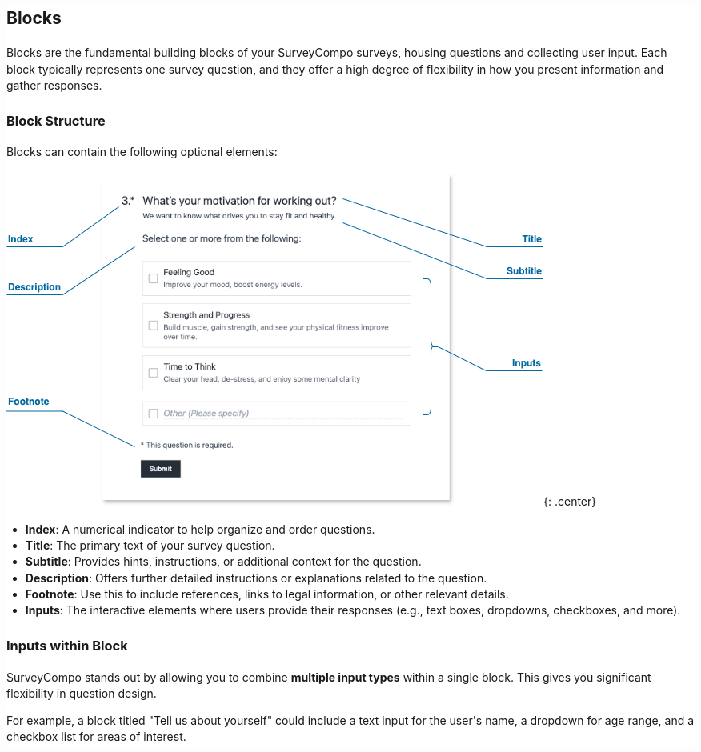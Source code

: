 ## Blocks

Blocks are the fundamental building blocks of your SurveyCompo surveys, housing questions and collecting user input. Each block typically represents one survey question, and they offer a high degree of flexibility in how you present information and gather responses.

### Block Structure

Blocks can contain the following optional elements:

![block-anatomy](../assets/images/anatomy-block.png){: .center}

- **Index**:  A numerical indicator to help organize and order questions.
- **Title**: The primary text of your survey question.
- **Subtitle**: Provides hints, instructions, or additional context for the question.
- **Description**: Offers further detailed instructions or explanations related to the question.
- **Footnote**:  Use this to include references, links to legal information, or other relevant details.
- **Inputs**: The interactive elements where users provide their responses (e.g., text boxes, dropdowns, checkboxes, and more).


### Inputs within Block

SurveyCompo stands out by allowing you to combine **multiple input types** within a single block. This gives you significant flexibility in question design.

For example, a block titled "Tell us about yourself" could include a text input for the user's name, a dropdown for age range, and a checkbox list for areas of interest.



